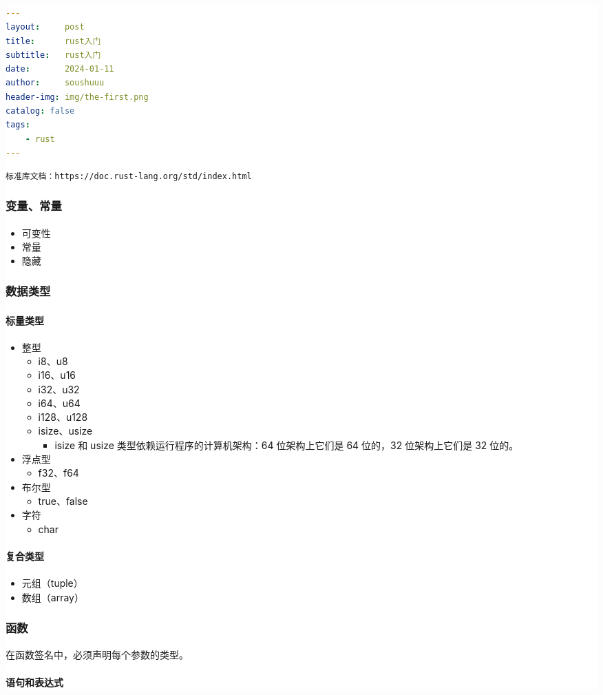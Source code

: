 ```yaml
---
layout:     post
title:      rust入门
subtitle:   rust入门
date:       2024-01-11
author:     soushuuu
header-img: img/the-first.png
catalog: false
tags:
    - rust
---
```


`标准库文档：https://doc.rust-lang.org/std/index.html`

### 变量、常量

- 可变性
- 常量
- 隐藏


### 数据类型

#### 标量类型

- 整型
    - i8、u8
    - i16、u16
    - i32、u32
    - i64、u64
    - i128、u128
    - isize、usize
        - isize 和 usize 类型依赖运行程序的计算机架构：64 位架构上它们是 64 位的，32 位架构上它们是 32 位的。
- 浮点型
    - f32、f64
- 布尔型
    - true、false
- 字符
    - char

#### 复合类型

- 元组（tuple）
- 数组（array）


### 函数

在函数签名中，必须声明每个参数的类型。



#### 语句和表达式
